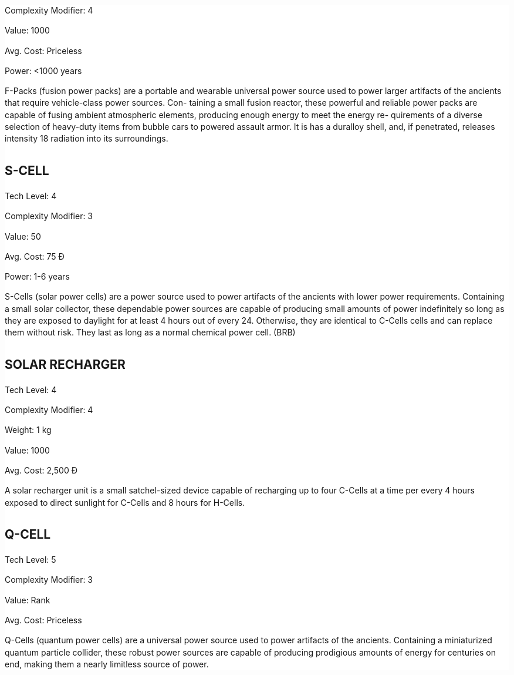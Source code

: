 Complexity Modifier: 4

Value: 1000

Avg. Cost: Priceless 

Power: <1000 years

F-Packs (fusion power packs) are a portable and wearable universal power source used to power larger artifacts of the ancients that require vehicle-class power sources. Con- taining a small fusion reactor, these powerful and reliable power packs are capable of fusing ambient atmospheric elements, producing enough energy to meet the energy re- quirements of a diverse selection of heavy-duty items from bubble cars to powered assault armor.  It is has a duralloy shell, and, if penetrated, releases intensity 18 radiation into its surroundings.

## S-CELL

Tech Level: 4 

Complexity Modifier: 3

Value: 50

Avg. Cost: 75 Ð 

Power: 1-6 years

S-Cells (solar power cells) are a power source used to power artifacts of the ancients with lower power requirements. Containing a small solar collector, these dependable power sources are capable of producing small amounts of power indefinitely so long as they are exposed to daylight for at least 4 hours out of every 24.  Otherwise, they are identical to C-Cells cells and can replace them without risk. They last as long as a normal chemical power cell. (BRB)

## SOLAR RECHARGER

Tech Level: 4 

Complexity Modifier: 4

Weight: 1 kg

Value: 1000

Avg. Cost: 2,500 Ð 

A solar recharger unit is a small satchel-sized device capable of recharging up to four C-Cells at a time per every 4 hours exposed to direct sunlight for C-Cells and 8 hours for H-Cells.  

## Q-CELL

Tech Level: 5 

Complexity Modifier: 3

Value: Rank

Avg. Cost: Priceless 

Q-Cells (quantum power cells) are a universal power source used to power artifacts of the ancients. Containing a miniaturized quantum particle collider, these robust power sources are capable of producing prodigious amounts of energy for centuries on end, making them a nearly limitless source of power.
